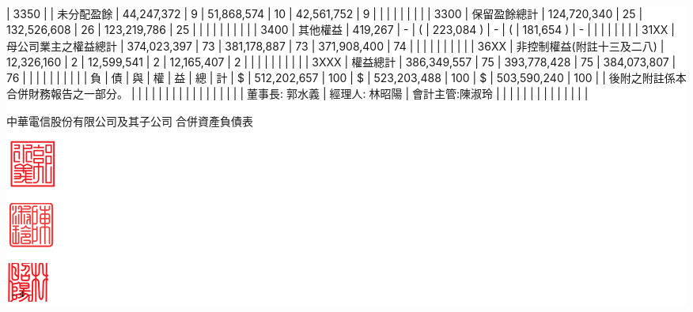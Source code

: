 | 3350                                     |                                                    | 未分配盈餘       | 44,247,372  | 9           | 51,868,574  | 10          | 42,561,752  | 9           |             |     |             |             |     |             |     |
| 3300                                     | 保留盈餘總計                                       | 124,720,340      | 25          | 132,526,608 | 26          | 123,219,786 | 25          |             |             |     |             |             |     |             |     |
| 3400                                     | 其他權益                                           | 419,267          | -           | (           | 223,084 )   | -           | (           | 181,654 )   | -           |     |             |             |     |             |     |
| 31XX                                     | 母公司業主之權益總計                               | 374,023,397      | 73          | 381,178,887 | 73          | 371,908,400 | 74          |             |             |     |             |             |     |             |     |
| 36XX                                     | 非控制權益(附註十三及二八)                       | 12,326,160       | 2           | 12,599,541  | 2           | 12,165,407  | 2           |             |             |     |             |             |     |             |     |
| 3XXX                                     | 權益總計                                           | 386,349,557      | 75          | 393,778,428 | 75          | 384,073,807 | 76          |             |             |     |             |             |     |             |     |
| 負                                       | 債                                                 | 與               | 權          | 益          | 總          | 計          | $           | 512,202,657 | 100         | $   | 523,203,488 | 100         | $   | 503,590,240 | 100 |
| 後附之附註係本合併財務報告之一部分。     |                                                    |                  |             |             |             |             |             |             |             |     |             |             |     |             |     |
| 董事長: 郭水義                          | 經理人: 林昭陽                                    | 會計主管:陳淑玲 |             |             |             |             |             |             |             |     |             |             |     |             |     |

中華電信股份有限公司及其子公司 合併資產負債表

![0_image_0.png](0_image_0.png)

![0_image_1.png](0_image_1.png)

![0_image_2.png](0_image_2.png)

